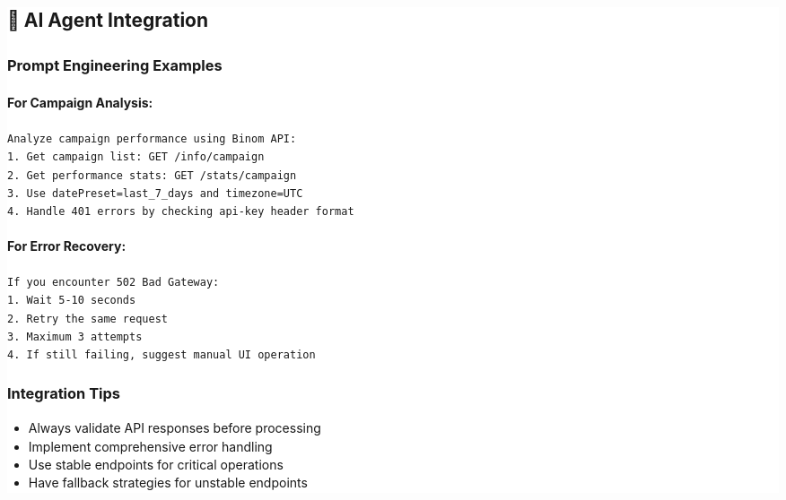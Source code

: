 ## 🤖 AI Agent Integration

### Prompt Engineering Examples

#### For Campaign Analysis:
```
Analyze campaign performance using Binom API:
1. Get campaign list: GET /info/campaign
2. Get performance stats: GET /stats/campaign  
3. Use datePreset=last_7_days and timezone=UTC
4. Handle 401 errors by checking api-key header format
```

#### For Error Recovery:
```
If you encounter 502 Bad Gateway:
1. Wait 5-10 seconds
2. Retry the same request
3. Maximum 3 attempts
4. If still failing, suggest manual UI operation
```

### Integration Tips
- Always validate API responses before processing
- Implement comprehensive error handling
- Use stable endpoints for critical operations
- Have fallback strategies for unstable endpoints
